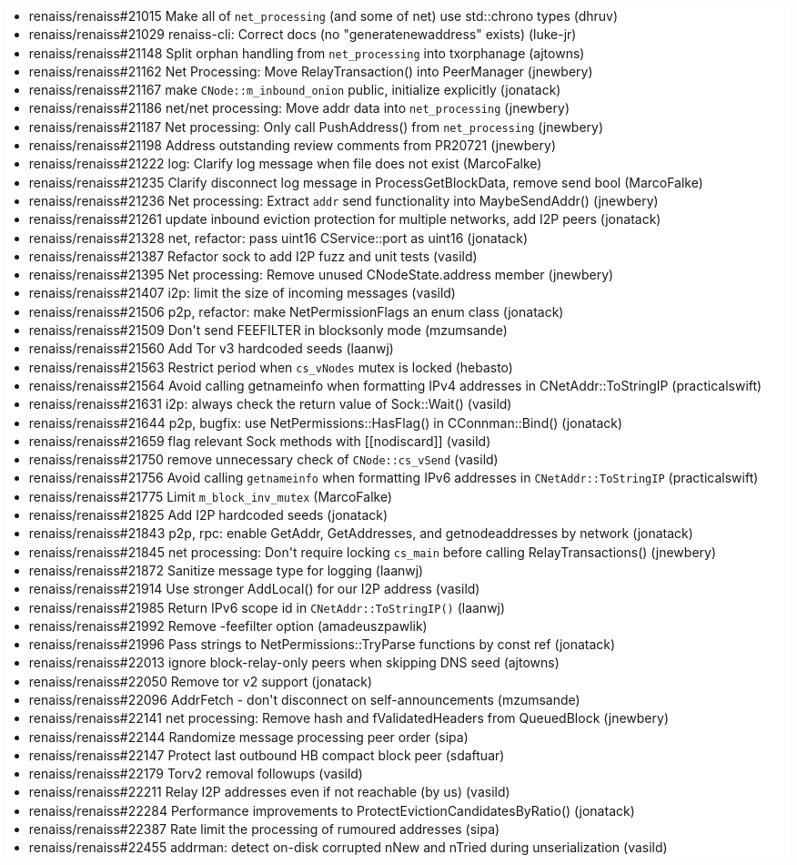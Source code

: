 - renaiss/renaiss#21015 Make all of `net_processing` (and some of net) use std::chrono types (dhruv)
- renaiss/renaiss#21029 renaiss-cli: Correct docs (no "generatenewaddress" exists) (luke-jr)
- renaiss/renaiss#21148 Split orphan handling from `net_processing` into txorphanage (ajtowns)
- renaiss/renaiss#21162 Net Processing: Move RelayTransaction() into PeerManager (jnewbery)
- renaiss/renaiss#21167 make `CNode::m_inbound_onion` public, initialize explicitly (jonatack)
- renaiss/renaiss#21186 net/net processing: Move addr data into `net_processing` (jnewbery)
- renaiss/renaiss#21187 Net processing: Only call PushAddress() from `net_processing` (jnewbery)
- renaiss/renaiss#21198 Address outstanding review comments from PR20721 (jnewbery)
- renaiss/renaiss#21222 log: Clarify log message when file does not exist (MarcoFalke)
- renaiss/renaiss#21235 Clarify disconnect log message in ProcessGetBlockData, remove send bool (MarcoFalke)
- renaiss/renaiss#21236 Net processing: Extract `addr` send functionality into MaybeSendAddr() (jnewbery)
- renaiss/renaiss#21261 update inbound eviction protection for multiple networks, add I2P peers (jonatack)
- renaiss/renaiss#21328 net, refactor: pass uint16 CService::port as uint16 (jonatack)
- renaiss/renaiss#21387 Refactor sock to add I2P fuzz and unit tests (vasild)
- renaiss/renaiss#21395 Net processing: Remove unused CNodeState.address member (jnewbery)
- renaiss/renaiss#21407 i2p: limit the size of incoming messages (vasild)
- renaiss/renaiss#21506 p2p, refactor: make NetPermissionFlags an enum class (jonatack)
- renaiss/renaiss#21509 Don't send FEEFILTER in blocksonly mode (mzumsande)
- renaiss/renaiss#21560 Add Tor v3 hardcoded seeds (laanwj)
- renaiss/renaiss#21563 Restrict period when `cs_vNodes` mutex is locked (hebasto)
- renaiss/renaiss#21564 Avoid calling getnameinfo when formatting IPv4 addresses in CNetAddr::ToStringIP (practicalswift)
- renaiss/renaiss#21631 i2p: always check the return value of Sock::Wait() (vasild)
- renaiss/renaiss#21644 p2p, bugfix: use NetPermissions::HasFlag() in CConnman::Bind() (jonatack)
- renaiss/renaiss#21659 flag relevant Sock methods with [[nodiscard]] (vasild)
- renaiss/renaiss#21750 remove unnecessary check of `CNode::cs_vSend` (vasild)
- renaiss/renaiss#21756 Avoid calling `getnameinfo` when formatting IPv6 addresses in `CNetAddr::ToStringIP` (practicalswift)
- renaiss/renaiss#21775 Limit `m_block_inv_mutex` (MarcoFalke)
- renaiss/renaiss#21825 Add I2P hardcoded seeds (jonatack)
- renaiss/renaiss#21843 p2p, rpc: enable GetAddr, GetAddresses, and getnodeaddresses by network (jonatack)
- renaiss/renaiss#21845 net processing: Don't require locking `cs_main` before calling RelayTransactions() (jnewbery)
- renaiss/renaiss#21872 Sanitize message type for logging (laanwj)
- renaiss/renaiss#21914 Use stronger AddLocal() for our I2P address (vasild)
- renaiss/renaiss#21985 Return IPv6 scope id in `CNetAddr::ToStringIP()` (laanwj)
- renaiss/renaiss#21992 Remove -feefilter option (amadeuszpawlik)
- renaiss/renaiss#21996 Pass strings to NetPermissions::TryParse functions by const ref (jonatack)
- renaiss/renaiss#22013 ignore block-relay-only peers when skipping DNS seed (ajtowns)
- renaiss/renaiss#22050 Remove tor v2 support (jonatack)
- renaiss/renaiss#22096 AddrFetch - don't disconnect on self-announcements (mzumsande)
- renaiss/renaiss#22141 net processing: Remove hash and fValidatedHeaders from QueuedBlock (jnewbery)
- renaiss/renaiss#22144 Randomize message processing peer order (sipa)
- renaiss/renaiss#22147 Protect last outbound HB compact block peer (sdaftuar)
- renaiss/renaiss#22179 Torv2 removal followups (vasild)
- renaiss/renaiss#22211 Relay I2P addresses even if not reachable (by us) (vasild)
- renaiss/renaiss#22284 Performance improvements to ProtectEvictionCandidatesByRatio() (jonatack)
- renaiss/renaiss#22387 Rate limit the processing of rumoured addresses (sipa)
- renaiss/renaiss#22455 addrman: detect on-disk corrupted nNew and nTried during unserialization (vasild)
